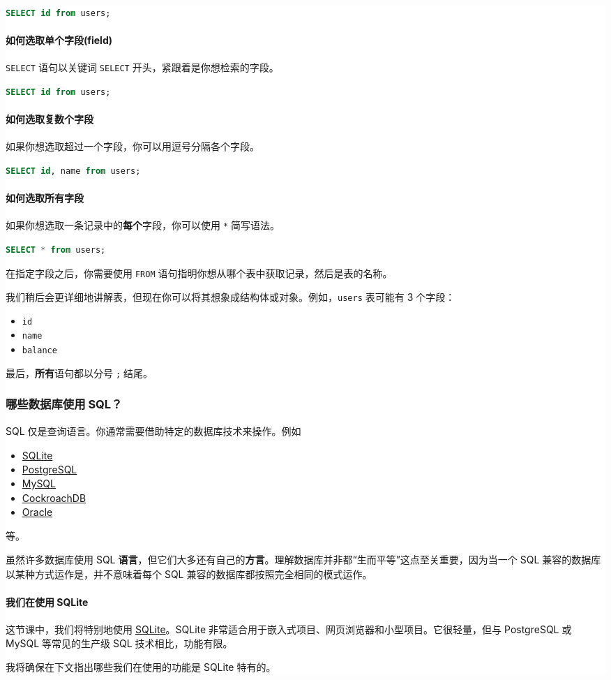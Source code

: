 ```SQL
SELECT id from users;
```

#### 如何选取单个字段(field)

`SELECT` 语句以关键词 `SELECT` 开头，紧跟着是你想检索的字段。

```SQL
SELECT id from users;
```

#### 如何选取复数个字段

如果你想选取超过一个字段，你可以用逗号分隔各个字段。

```SQL
SELECT id, name from users;
```

#### 如何选取所有字段

如果你想选取一条记录中的**每个**字段，你可以使用 `*` 简写语法。

```SQL
SELECT * from users;
```

在指定字段之后，你需要使用 `FROM` 语句指明你想从哪个表中获取记录，然后是表的名称。

我们稍后会更详细地讲解表，但现在你可以将其想象成结构体或对象。例如，`users` 表可能有 3 个字段：

-   `id`
-   `name`
-   `balance`

最后，**所有**语句都以分号 `;` 结尾。

### 哪些数据库使用 SQL？

SQL 仅是查询语言。你通常需要借助特定的数据库技术来操作。例如

-   [SQLite][19]
-   [PostgreSQL][20]
-   [MySQL][21]
-   [CockroachDB][22]
-   [Oracle][23]

等。

虽然许多数据库使用 SQL **语言**，但它们大多还有自己的**方言**。理解数据库并非都“生而平等”这点至关重要，因为当一个 SQL 兼容的数据库以某种方式运作是，并不意味着每个 SQL 兼容的数据库都按照完全相同的模式运作。

#### 我们在使用 SQLite

这节课中，我们将特别地使用 [SQLite][24]。SQLite 非常适合用于嵌入式项目、网页浏览器和小型项目。它很轻量，但与 PostgreSQL 或 MySQL 等常见的生产级 SQL 技术相比，功能有限。

我将确保在下文指出哪些我们在使用的功能是 SQLite 特有的。


[1]: /news/tag/sql/
[2]: /news/author/wagslane/
[3]: https://www.boot.dev/
[4]: https://boot.dev/learn/learn-gsql
[5]: https://boot.dev/
[6]: #%E7%AB%A0%E8%8A%82%201%3A%20%E4%BB%8B%E7%BB%8D	"章节 1: 介绍"
[7]: #%E7%AB%A0%E8%8A%82%202%3A%20SQL%20%E6%95%B0%E6%8D%AE%E8%A1%A8
[8]: #%E7%AB%A0%E8%8A%82%203%3A%20%E7%BA%A6%E6%9D%9F
[9]: #%E7%AB%A0%E8%8A%82%204%3A%20CRUD%20%E6%93%8D%E4%BD%9C
[10]: #%E7%AB%A0%E8%8A%82%205%3A%20%E5%9F%BA%E7%A1%80%20SQL%20%E6%9F%A5%E8%AF%A2
[11]: #chapter6howtostructurereturndatainsql
[12]: #chapter7howtoperformaggregationsinsql
[13]: #chapter8sqlsubqueries
[14]: #chapter9databasenormalization
[15]: #chapter10howtojointablesinsql
[16]: #chapter11databaseperformance
[17]: https://www.freecodecamp.org/news/what-is-sql-database-definition-for-beginners/
[18]: https://www.oracle.com/cn/database/what-is-a-relational-database/
[19]: https://www.sqlite.org/index.html
[20]: https://www.postgresql.org/
[21]: https://www.mysql.com/cn/
[22]: https://www.cockroachlabs.com/
[23]: https://www.oracle.com/cn/database/
[24]: 19
[25]: https://www.ibm.com/cn-zh/topics/nosql-databases
[26]: https://www.mongodb.com/zh-cn
[27]: https://www.elastic.co/cn/
[28]: 18
[29]: https://aws.amazon.com/cn/nosql/document/
[30]: https://aws.amazon.com/cn/nosql/key-value/
[31]: https://help.aliyun.com/zh/tablestore/overview-of-widecolumn
[32]: https://help.aliyun.com/zh/gdb/product-overview/what-is-gdb
[33]: https://en.wikipedia.org/wiki/MongoDB
[34]: https://en.wikipedia.org/wiki/Apache_Cassandra
[35]: https://en.wikipedia.org/wiki/Apache_CouchDB
[36]: https://en.wikipedia.org/wiki/Amazon_DynamoDB
[37]: https://www.elastic.co/
[38]: https://en.wikipedia.org/wiki/PostgreSQL
[39]: https://en.wikipedia.org/wiki/MySQL
[40]: https://db-engines.com/en/system/Microsoft+SQL+Server
[41]: https://en.wikipedia.org/wiki/SQLite
[42]: https://en.wikipedia.org/wiki/List_of_relational_database_management_systems
[43]: https://db-engines.com/en/ranking
[44]: https://db-engines.com/en/system/PostgreSQL%3BSQLite
[45]: https://blog.boot.dev/backend/do-backend-devs-need-sql/
[46]: https://en.wikipedia.org/wiki/Schema_migration
[47]: https://en.wikipedia.org/wiki/Database#:~:text=A%20database%20management%20system%20(DBMS)
[48]: https://www.sqlite.org/datatype3.html
[49]: https://en.wikipedia.org/wiki/IEEE_754
[50]: https://en.wikipedia.org/wiki/UTF-8
[51]: https://en.wikipedia.org/wiki/Binary_large_object
[52]: https://www.sqlite.org/omitted.html
[53]: https://en.wikipedia.org/wiki/Primary_key
[54]: https://www.ibm.com/cloud/learn/database-schema
[55]: https://blog.boot.dev/backend/do-backend-devs-need-sql/
[56]: https://boot.dev/learn/learn-golang
[57]: https://boot.dev/learn/learn-python
[58]: https://en.wikipedia.org/wiki/SQL_injection
[59]: https://cloud.google.com/sql
[60]: https://aws.amazon.com/rds/
[61]: https://en.wikipedia.org/wiki/Object%E2%80%93relational_mapping
[62]: https://book.pythontips.com/en/latest/ternary_operators.html
[63]: https://www.mathsisfun.com/operation-order-pemdas.html
[64]: https://wagslane.dev/posts/keep-your-data-raw-at-rest/
[65]: https://en.wikipedia.org/wiki/Single_source_of_truth
[66]: https://en.wikipedia.org/wiki/Arithmetic_mean
[67]: https://en.wikipedia.org/wiki/Rounding
[68]: https://www.youtube.com/watch?v=WJTdg1AsSz0
[69]: https://en.wikipedia.org/wiki/Edgar_F._Codd
[70]: https://en.wikipedia.org/wiki/First_normal_form
[71]: https://en.wikipedia.org/wiki/Second_normal_form
[72]: https://en.wikipedia.org/wiki/Third_normal_form
[73]: mailto:lane.works@example.com
[74]: mailto:breanna@example.com
[75]: mailto:lane.right@example.com
[76]: mailto:lane.works@example.com
[77]: mailto:breanna@example.com
[78]: mailto:lane.right@example.com
[79]: https://www.sqlitetutorial.net/sqlite-functions/sqlite-iif/
[80]: https://en.wikipedia.org/wiki/Boyce%E2%80%93Codd_normal_form
[81]: https://en.wikipedia.org/wiki/Raymond_F._Boyce
[82]: https://en.wikipedia.org/wiki/Edgar_F._Codd
[83]: https://en.wikipedia.org/wiki/Alias_(SQL)
[84]: https://en.wikipedia.org/wiki/Binary_tree
[85]: https://en.wikipedia.org/wiki/Random-access_memory
[86]: https://en.wikipedia.org/wiki/Computer_data_storage
[87]: https://en.wikipedia.org/wiki/Big_O_notation
[88]: https://xkcd.com/327/
[89]: https://go.dev/doc/database/sql-injection
[90]: https://www.boot.dev/learn/learn-sql
[91]: https://www.boot.dev/
[92]: https://www.backendbanter.fm/
[93]: https://twitter.com/wagslane
[94]: https://www.youtube.com/@bootdotdev
[95]: /news/author/wagslane/
[96]: https://www.freecodecamp.org/learn/